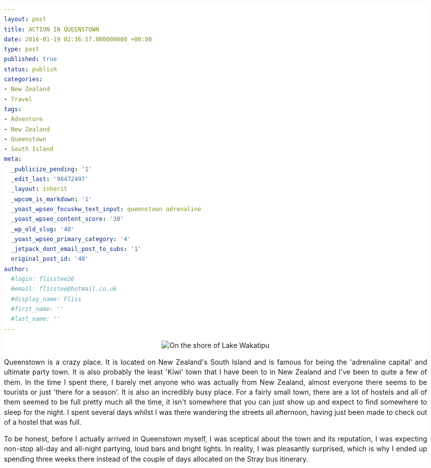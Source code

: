 ```yaml
---
layout: post
title: ACTION IN QUEENSTOWN
date: 2016-01-19 02:16:57.000000000 +00:00
type: post
published: true
status: publish
categories:
- New Zealand
- Travel
tags:
- Adventure
- New Zealand
- Queenstown
- South Island
meta:
  _publicize_pending: '1'
  _edit_last: '98472497'
  _layout: inherit
  _wpcom_is_markdown: '1'
  _yoast_wpseo_focuskw_text_input: queenstown adrenaline
  _yoast_wpseo_content_score: '30'
  _wp_old_slug: '40'
  _yoast_wpseo_primary_category: '4'
  _jetpack_dont_email_post_to_subs: '1'
  original_post_id: '40'
author:
  #login: flisstee26
  #email: flisstee@hotmail.co.uk
  #display_name: Fliss
  #first_name: ''
  #last_name: ''
---
```

<p class="western" align="center"><img class="wp-image-78  aligncentre" src="{{ site.baseurl }}/assets/IMG_4183-2-1024x768.jpg" alt="On the shore of Lake Wakatipu" width="486" height="365" /></p>

<p class="western" align="JUSTIFY">Queenstown is a crazy place. It is located&nbsp;on New Zealand's South Island and is famous for being the 'adrenaline capital' and ultimate party town. It is also probably the least 'Kiwi' town that I have been to in New Zealand and I've been to quite a few of them. In the time I spent there, I barely met anyone who was actually from New Zealand, almost everyone there seems to be tourists or just 'there for a season'. It is also an incredibly busy place. For a fairly small town, there are a lot of hostels and all of them seemed to be full pretty much all the time, it isn't somewhere that you can just show up and expect to find somewhere to sleep for the night. I spent several days whilst I was there wandering the streets all afternoon, having just been made to check out of a hostel that was full.</p>

<p class="western" align="JUSTIFY">To be honest, before I actually arrived in Queenstown myself, I was sceptical about the town and its reputation, I was expecting non-stop all-day and all-night partying, loud bars and bright lights. In reality, I was pleasantly surprised, which is why I ended up spending three weeks there instead of the couple of days allocated on the Stray bus itinerary. 

